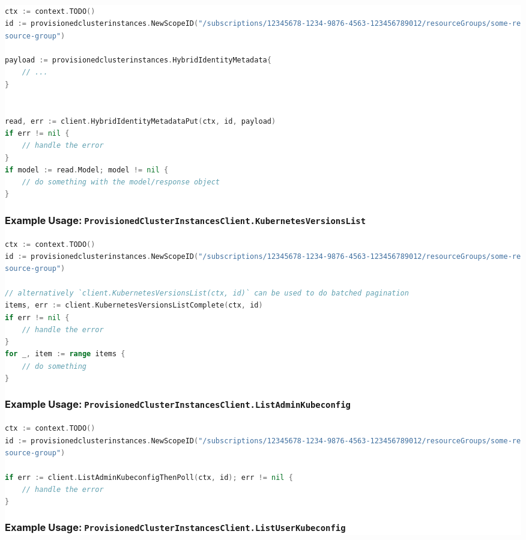 ```go
ctx := context.TODO()
id := provisionedclusterinstances.NewScopeID("/subscriptions/12345678-1234-9876-4563-123456789012/resourceGroups/some-resource-group")

payload := provisionedclusterinstances.HybridIdentityMetadata{
	// ...
}


read, err := client.HybridIdentityMetadataPut(ctx, id, payload)
if err != nil {
	// handle the error
}
if model := read.Model; model != nil {
	// do something with the model/response object
}
```


### Example Usage: `ProvisionedClusterInstancesClient.KubernetesVersionsList`

```go
ctx := context.TODO()
id := provisionedclusterinstances.NewScopeID("/subscriptions/12345678-1234-9876-4563-123456789012/resourceGroups/some-resource-group")

// alternatively `client.KubernetesVersionsList(ctx, id)` can be used to do batched pagination
items, err := client.KubernetesVersionsListComplete(ctx, id)
if err != nil {
	// handle the error
}
for _, item := range items {
	// do something
}
```


### Example Usage: `ProvisionedClusterInstancesClient.ListAdminKubeconfig`

```go
ctx := context.TODO()
id := provisionedclusterinstances.NewScopeID("/subscriptions/12345678-1234-9876-4563-123456789012/resourceGroups/some-resource-group")

if err := client.ListAdminKubeconfigThenPoll(ctx, id); err != nil {
	// handle the error
}
```


### Example Usage: `ProvisionedClusterInstancesClient.ListUserKubeconfig`
